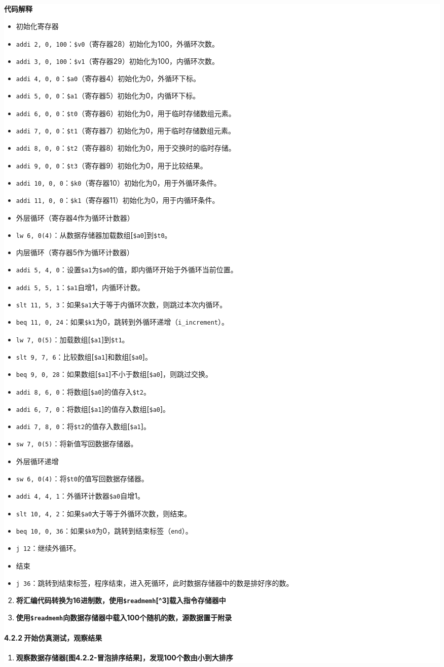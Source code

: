 **代码解释**

- 初始化寄存器

- `addi 2, 0, 100`：`$v0`（寄存器28）初始化为100，外循环次数。
- `addi 3, 0, 100`：`$v1`（寄存器29）初始化为100，内循环次数。
- `addi 4, 0, 0`：`$a0`（寄存器4）初始化为0，外循环下标。
- `addi 5, 0, 0`：`$a1`（寄存器5）初始化为0，内循环下标。
- `addi 6, 0, 0`：`$t0`（寄存器6）初始化为0，用于临时存储数组元素。
- `addi 7, 0, 0`：`$t1`（寄存器7）初始化为0，用于临时存储数组元素。
- `addi 8, 0, 0`：`$t2`（寄存器8）初始化为0，用于交换时的临时存储。
- `addi 9, 0, 0`：`$t3`（寄存器9）初始化为0，用于比较结果。
- `addi 10, 0, 0`：`$k0`（寄存器10）初始化为0，用于外循环条件。
- `addi 11, 0, 0`：`$k1`（寄存器11）初始化为0，用于内循环条件。

- 外层循环（寄存器4作为循环计数器）

- `lw 6, 0(4)`：从数据存储器加载数组[`$a0`]到`$t0`。

- 内层循环（寄存器5作为循环计数器）

- `addi 5, 4, 0`：设置`$a1`为`$a0`的值，即内循环开始于外循环当前位置。
- `addi 5, 5, 1`：`$a1`自增1，内循环计数。
- `slt 11, 5, 3`：如果`$a1`大于等于内循环次数，则跳过本次内循环。
- `beq 11, 0, 24`：如果`$k1`为0，跳转到外循环递增（`i_increment`）。
- `lw 7, 0(5)`：加载数组[`$a1`]到`$t1`。
- `slt 9, 7, 6`：比较数组[`$a1`]和数组[`$a0`]。
- `beq 9, 0, 28`：如果数组[`$a1`]不小于数组[`$a0`]，则跳过交换。
- `addi 8, 6, 0`：将数组[`$a0`]的值存入`$t2`。
- `addi 6, 7, 0`：将数组[`$a1`]的值存入数组[`$a0`]。
- `addi 7, 8, 0`：将`$t2`的值存入数组[`$a1`]。
- `sw 7, 0(5)`：将新值写回数据存储器。

- 外层循环递增

- `sw 6, 0(4)`：将`$t0`的值写回数据存储器。
- `addi 4, 4, 1`：外循环计数器`$a0`自增1。
- `slt 10, 4, 2`：如果`$a0`大于等于外循环次数，则结束。
- `beq 10, 0, 36`：如果`$k0`为0，跳转到结束标签（`end`）。
- `j 12`：继续外循环。

- 结束

- `j 36`：跳转到结束标签，程序结束，进入死循环，此时数据存储器中的数是排好序的数。

2. **将汇编代码转换为16进制数，使用`$readmemh`[^3]载入指令存储器中**

3. **使用`$readmemh`向数据存储器中载入100个随机的数，源数据置于附录**

#### 4.2.2 开始仿真测试，观察结果

1. **观察数据存储器[图4.2.2-冒泡排序结果]，发现100个数由小到大排序**
